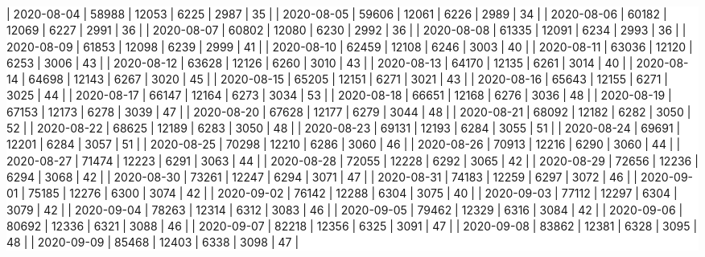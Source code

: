 | 2020-08-04 | 58988 | 12053 | 6225 | 2987 | 35 |
| 2020-08-05 | 59606 | 12061 | 6226 | 2989 | 34 |
| 2020-08-06 | 60182 | 12069 | 6227 | 2991 | 36 |
| 2020-08-07 | 60802 | 12080 | 6230 | 2992 | 36 |
| 2020-08-08 | 61335 | 12091 | 6234 | 2993 | 36 |
| 2020-08-09 | 61853 | 12098 | 6239 | 2999 | 41 |
| 2020-08-10 | 62459 | 12108 | 6246 | 3003 | 40 |
| 2020-08-11 | 63036 | 12120 | 6253 | 3006 | 43 |
| 2020-08-12 | 63628 | 12126 | 6260 | 3010 | 43 |
| 2020-08-13 | 64170 | 12135 | 6261 | 3014 | 40 |
| 2020-08-14 | 64698 | 12143 | 6267 | 3020 | 45 |
| 2020-08-15 | 65205 | 12151 | 6271 | 3021 | 43 |
| 2020-08-16 | 65643 | 12155 | 6271 | 3025 | 44 |
| 2020-08-17 | 66147 | 12164 | 6273 | 3034 | 53 |
| 2020-08-18 | 66651 | 12168 | 6276 | 3036 | 48 |
| 2020-08-19 | 67153 | 12173 | 6278 | 3039 | 47 |
| 2020-08-20 | 67628 | 12177 | 6279 | 3044 | 48 |
| 2020-08-21 | 68092 | 12182 | 6282 | 3050 | 52 |
| 2020-08-22 | 68625 | 12189 | 6283 | 3050 | 48 |
| 2020-08-23 | 69131 | 12193 | 6284 | 3055 | 51 |
| 2020-08-24 | 69691 | 12201 | 6284 | 3057 | 51 |
| 2020-08-25 | 70298 | 12210 | 6286 | 3060 | 46 |
| 2020-08-26 | 70913 | 12216 | 6290 | 3060 | 44 |
| 2020-08-27 | 71474 | 12223 | 6291 | 3063 | 44 |
| 2020-08-28 | 72055 | 12228 | 6292 | 3065 | 42 |
| 2020-08-29 | 72656 | 12236 | 6294 | 3068 | 42 |
| 2020-08-30 | 73261 | 12247 | 6294 | 3071 | 47 |
| 2020-08-31 | 74183 | 12259 | 6297 | 3072 | 46 |
| 2020-09-01 | 75185 | 12276 | 6300 | 3074 | 42 |
| 2020-09-02 | 76142 | 12288 | 6304 | 3075 | 40 |
| 2020-09-03 | 77112 | 12297 | 6304 | 3079 | 42 |
| 2020-09-04 | 78263 | 12314 | 6312 | 3083 | 46 |
| 2020-09-05 | 79462 | 12329 | 6316 | 3084 | 42 |
| 2020-09-06 | 80692 | 12336 | 6321 | 3088 | 46 |
| 2020-09-07 | 82218 | 12356 | 6325 | 3091 | 47 |
| 2020-09-08 | 83862 | 12381 | 6328 | 3095 | 48 |
| 2020-09-09 | 85468 | 12403 | 6338 | 3098 | 47 |